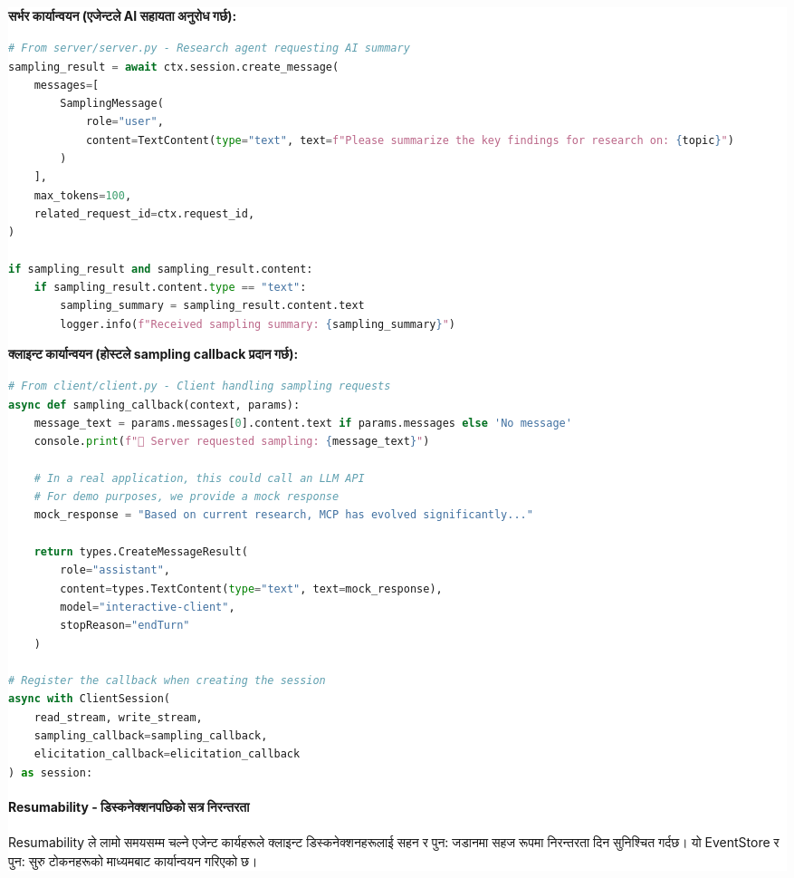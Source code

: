 **सर्भर कार्यान्वयन (एजेन्टले AI सहायता अनुरोध गर्छ):**

```python
# From server/server.py - Research agent requesting AI summary
sampling_result = await ctx.session.create_message(
    messages=[
        SamplingMessage(
            role="user",
            content=TextContent(type="text", text=f"Please summarize the key findings for research on: {topic}")
        )
    ],
    max_tokens=100,
    related_request_id=ctx.request_id,
)

if sampling_result and sampling_result.content:
    if sampling_result.content.type == "text":
        sampling_summary = sampling_result.content.text
        logger.info(f"Received sampling summary: {sampling_summary}")
```

**क्लाइन्ट कार्यान्वयन (होस्टले sampling callback प्रदान गर्छ):**

```python
# From client/client.py - Client handling sampling requests
async def sampling_callback(context, params):
    message_text = params.messages[0].content.text if params.messages else 'No message'
    console.print(f"🧠 Server requested sampling: {message_text}")

    # In a real application, this could call an LLM API
    # For demo purposes, we provide a mock response
    mock_response = "Based on current research, MCP has evolved significantly..."

    return types.CreateMessageResult(
        role="assistant",
        content=types.TextContent(type="text", text=mock_response),
        model="interactive-client",
        stopReason="endTurn"
    )

# Register the callback when creating the session
async with ClientSession(
    read_stream, write_stream,
    sampling_callback=sampling_callback,
    elicitation_callback=elicitation_callback
) as session:
```

#### Resumability - डिस्कनेक्शनपछिको सत्र निरन्तरता

Resumability ले लामो समयसम्म चल्ने एजेन्ट कार्यहरूले क्लाइन्ट डिस्कनेक्शनहरूलाई सहन र पुन: जडानमा सहज रूपमा निरन्तरता दिन सुनिश्चित गर्दछ। यो EventStore र पुन: सुरु टोकनहरूको माध्यमबाट कार्यान्वयन गरिएको छ।

